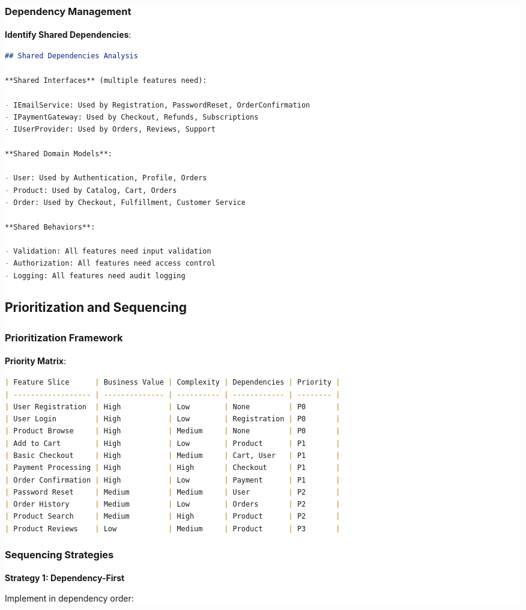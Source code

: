 ### Dependency Management

**Identify Shared Dependencies**:

```markdown
## Shared Dependencies Analysis

**Shared Interfaces** (multiple features need):

- IEmailService: Used by Registration, PasswordReset, OrderConfirmation
- IPaymentGateway: Used by Checkout, Refunds, Subscriptions
- IUserProvider: Used by Orders, Reviews, Support

**Shared Domain Models**:

- User: Used by Authentication, Profile, Orders
- Product: Used by Catalog, Cart, Orders
- Order: Used by Checkout, Fulfillment, Customer Service

**Shared Behaviors**:

- Validation: All features need input validation
- Authorization: All features need access control
- Logging: All features need audit logging
```

## Prioritization and Sequencing

### Prioritization Framework

**Priority Matrix**:

```markdown
| Feature Slice      | Business Value | Complexity | Dependencies | Priority |
| ------------------ | -------------- | ---------- | ------------ | -------- |
| User Registration  | High           | Low        | None         | P0       |
| User Login         | High           | Low        | Registration | P0       |
| Product Browse     | High           | Medium     | None         | P0       |
| Add to Cart        | High           | Low        | Product      | P1       |
| Basic Checkout     | High           | Medium     | Cart, User   | P1       |
| Payment Processing | High           | High       | Checkout     | P1       |
| Order Confirmation | High           | Low        | Payment      | P1       |
| Password Reset     | Medium         | Medium     | User         | P2       |
| Order History      | Medium         | Low        | Orders       | P2       |
| Product Search     | Medium         | High       | Product      | P2       |
| Product Reviews    | Low            | Medium     | Product      | P3       |
```

### Sequencing Strategies

**Strategy 1: Dependency-First**

Implement in dependency order:
